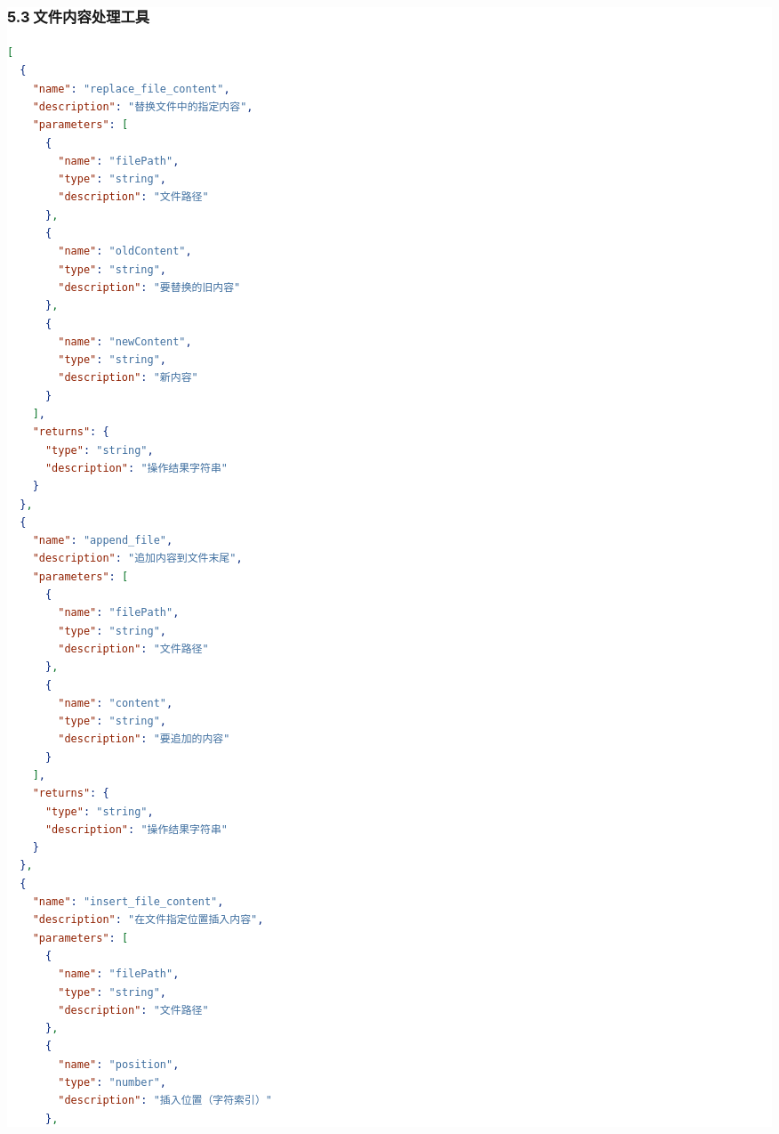 ### 5.3 文件内容处理工具

```json
[
  {
    "name": "replace_file_content",
    "description": "替换文件中的指定内容",
    "parameters": [
      {
        "name": "filePath",
        "type": "string",
        "description": "文件路径"
      },
      {
        "name": "oldContent",
        "type": "string",
        "description": "要替换的旧内容"
      },
      {
        "name": "newContent",
        "type": "string",
        "description": "新内容"
      }
    ],
    "returns": {
      "type": "string",
      "description": "操作结果字符串"
    }
  },
  {
    "name": "append_file",
    "description": "追加内容到文件末尾",
    "parameters": [
      {
        "name": "filePath",
        "type": "string",
        "description": "文件路径"
      },
      {
        "name": "content",
        "type": "string",
        "description": "要追加的内容"
      }
    ],
    "returns": {
      "type": "string",
      "description": "操作结果字符串"
    }
  },
  {
    "name": "insert_file_content",
    "description": "在文件指定位置插入内容",
    "parameters": [
      {
        "name": "filePath",
        "type": "string",
        "description": "文件路径"
      },
      {
        "name": "position",
        "type": "number",
        "description": "插入位置（字符索引）"
      },
```